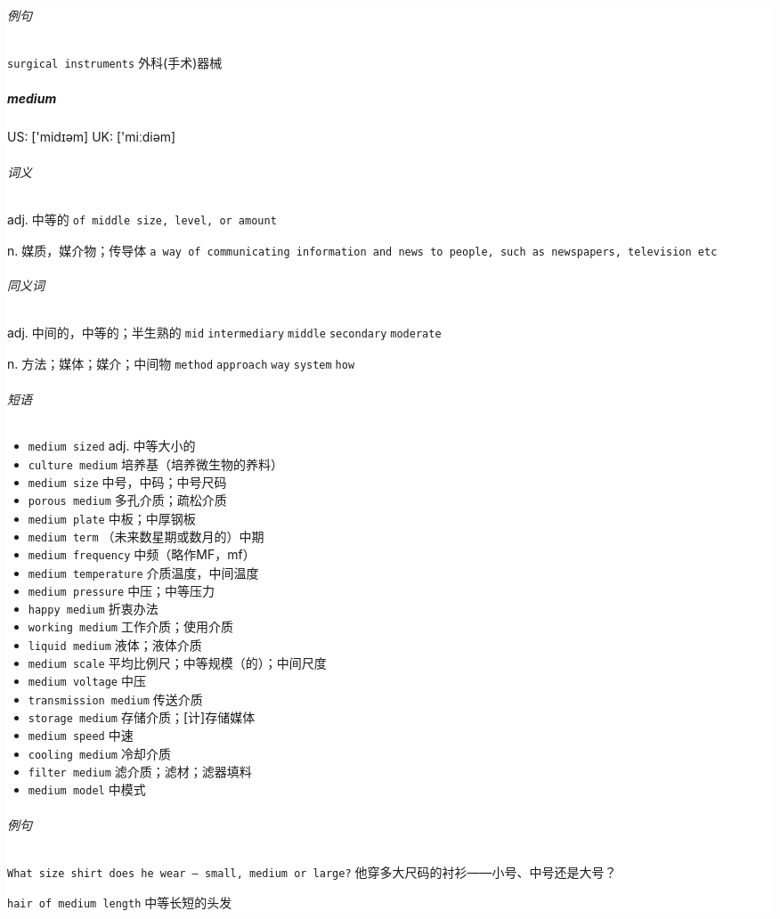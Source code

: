 ###### 例句

`surgical instruments`
外科(手术)器械


##### medium

US: ['midɪəm]
UK: ['miːdiəm]

###### 词义

adj. 中等的
`of middle size, level, or amount`

n. 媒质，媒介物；传导体
`a way of communicating information and news to people, such as newspapers, television etc`

###### 同义词

adj. 中间的，中等的；半生熟的
`mid` `intermediary` `middle` `secondary` `moderate`

n. 方法；媒体；媒介；中间物
`method` `approach` `way` `system` `how`


###### 短语

- `medium sized` adj. 中等大小的
- `culture medium` 培养基（培养微生物的养料）
- `medium size` 中号，中码；中号尺码
- `porous medium` 多孔介质；疏松介质
- `medium plate` 中板；中厚钢板
- `medium term` （未来数星期或数月的）中期
- `medium frequency` 中频（略作MF，mf）
- `medium temperature` 介质温度，中间温度
- `medium pressure` 中压；中等压力
- `happy medium` 折衷办法
- `working medium` 工作介质；使用介质
- `liquid medium` 液体；液体介质
- `medium scale` 平均比例尺；中等规模（的）；中间尺度
- `medium voltage` 中压
- `transmission medium` 传送介质
- `storage medium` 存储介质；[计]存储媒体
- `medium speed` 中速
- `cooling medium` 冷却介质
- `filter medium` 滤介质；滤材；滤器填料
- `medium model` 中模式

###### 例句

`What size shirt does he wear – small, medium or large?`
他穿多大尺码的衬衫——小号、中号还是大号？

`hair of medium length`
中等长短的头发
